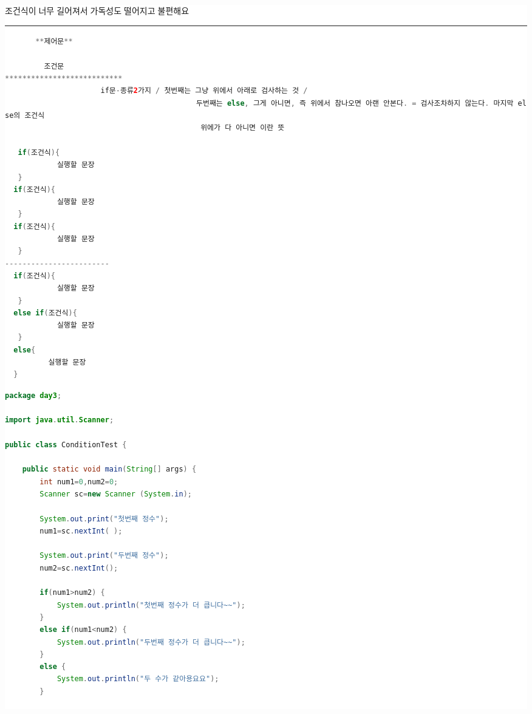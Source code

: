 
조건식이 너무 길어져서 가독성도 떨어지고 불편해요

***************************
```java
       **제어문**

         조건문 
***************************
                      if문-종류2가지 / 첫번째는 그냥 위에서 아래로 검사하는 것 /
                                            두번째는 else, 그게 아니면, 즉 위에서 참나오면 아랜 안본다. = 검사조차하지 않는다. 마지막 else의 조건식
                                             위에가 다 아니면 이란 뜻

   if(조건식){
            실행할 문장
   }
  if(조건식){
            실행할 문장
   }
  if(조건식){
            실행할 문장
   }
------------------------
  if(조건식){
            실행할 문장
   }
  else if(조건식){
            실행할 문장
   }
  else{
          실행할 문장
  }
```

  



```java
package day3;

import java.util.Scanner;

public class ConditionTest {

	public static void main(String[] args) {
		int num1=0,num2=0;
		Scanner sc=new Scanner (System.in);
		
		System.out.print("첫번째 정수");
		num1=sc.nextInt( );
		
		System.out.print("두번째 정수");
		num2=sc.nextInt();
		
		if(num1>num2) {
			System.out.println("첫번째 정수가 더 큽니다~~"); 
		}
		else if(num1<num2) {
			System.out.println("두번째 정수가 더 큽니다~~");
		}
		else {
			System.out.println("두 수가 같아용요요");
		}
		

```